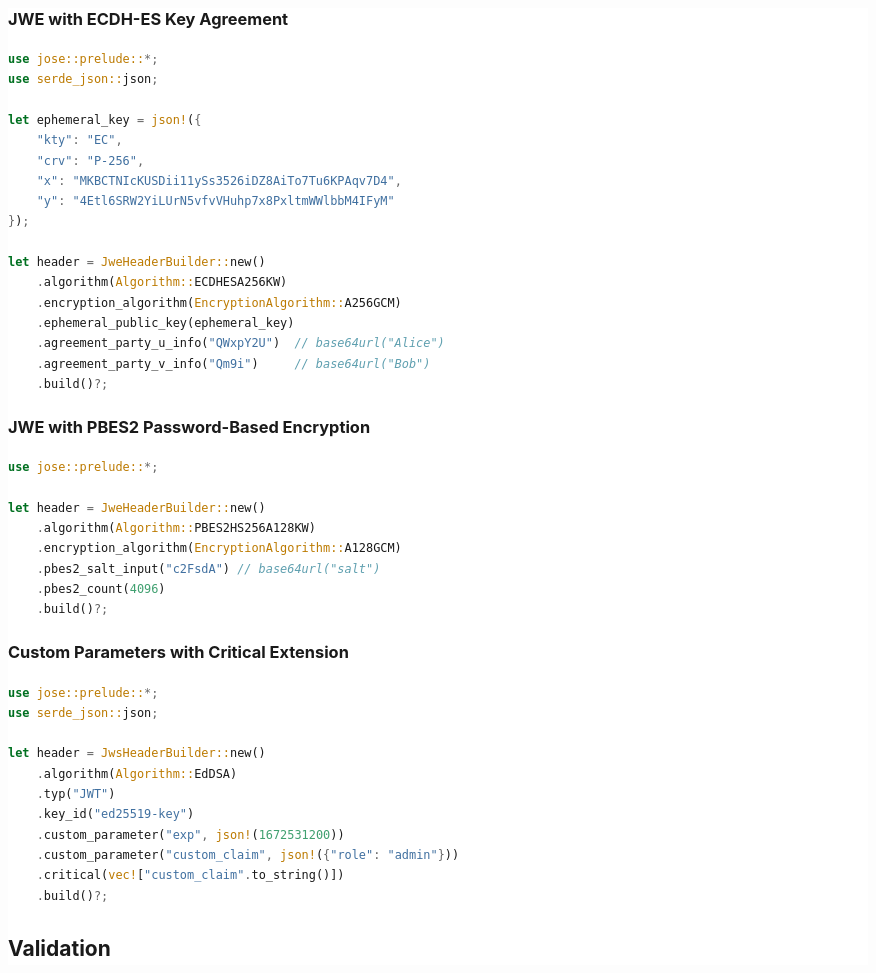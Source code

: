 ### JWE with ECDH-ES Key Agreement

```rust
use jose::prelude::*;
use serde_json::json;

let ephemeral_key = json!({
    "kty": "EC",
    "crv": "P-256",
    "x": "MKBCTNIcKUSDii11ySs3526iDZ8AiTo7Tu6KPAqv7D4",
    "y": "4Etl6SRW2YiLUrN5vfvVHuhp7x8PxltmWWlbbM4IFyM"
});

let header = JweHeaderBuilder::new()
    .algorithm(Algorithm::ECDHESA256KW)
    .encryption_algorithm(EncryptionAlgorithm::A256GCM)
    .ephemeral_public_key(ephemeral_key)
    .agreement_party_u_info("QWxpY2U")  // base64url("Alice")
    .agreement_party_v_info("Qm9i")     // base64url("Bob")
    .build()?;
```

### JWE with PBES2 Password-Based Encryption

```rust
use jose::prelude::*;

let header = JweHeaderBuilder::new()
    .algorithm(Algorithm::PBES2HS256A128KW)
    .encryption_algorithm(EncryptionAlgorithm::A128GCM)
    .pbes2_salt_input("c2FsdA") // base64url("salt")
    .pbes2_count(4096)
    .build()?;
```

### Custom Parameters with Critical Extension

```rust
use jose::prelude::*;
use serde_json::json;

let header = JwsHeaderBuilder::new()
    .algorithm(Algorithm::EdDSA)
    .typ("JWT")
    .key_id("ed25519-key")
    .custom_parameter("exp", json!(1672531200))
    .custom_parameter("custom_claim", json!({"role": "admin"}))
    .critical(vec!["custom_claim".to_string()])
    .build()?;
```

## Validation

